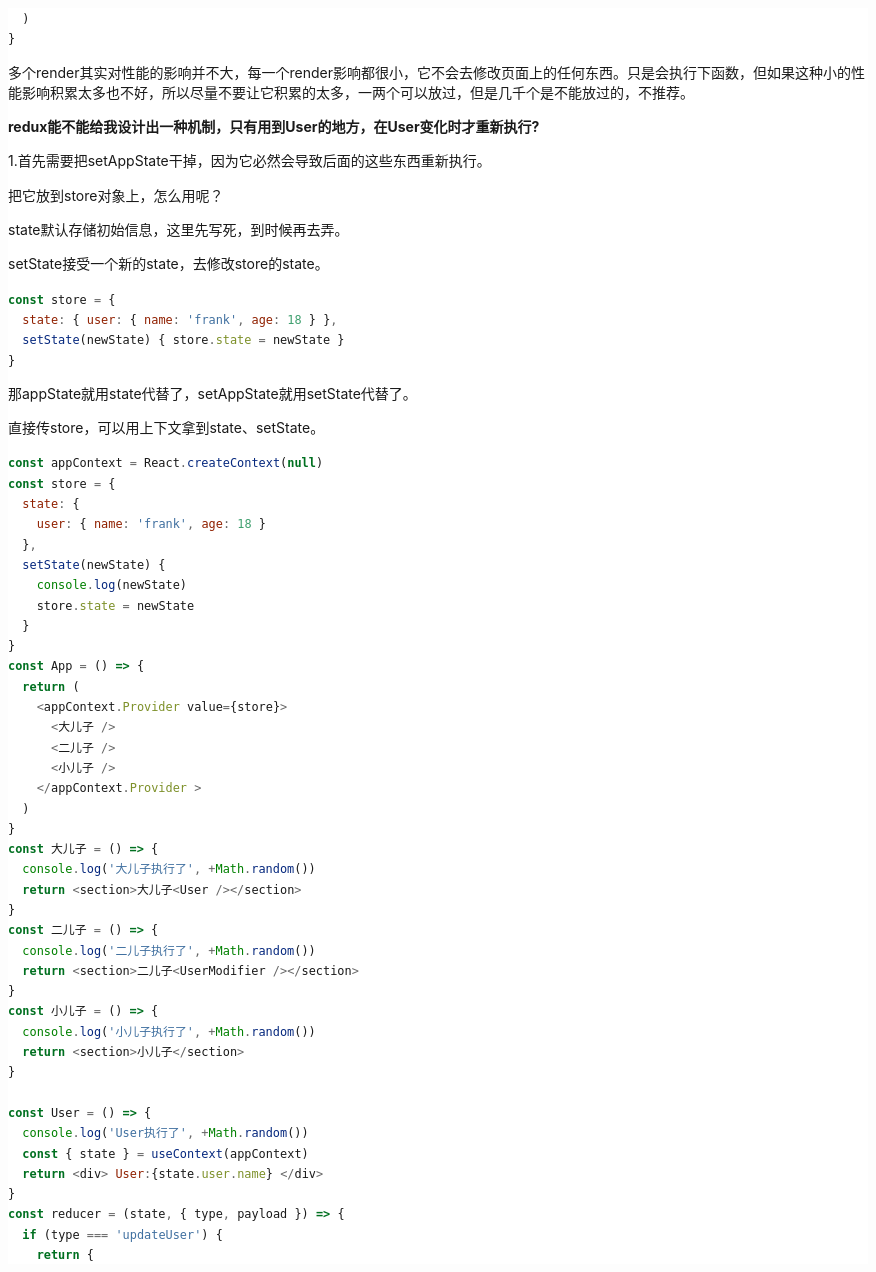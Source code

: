 ```js
  )
}
```
多个render其实对性能的影响并不大，每一个render影响都很小，它不会去修改页面上的任何东西。只是会执行下函数，但如果这种小的性能影响积累太多也不好，所以尽量不要让它积累的太多，一两个可以放过，但是几千个是不能放过的，不推荐。

**redux能不能给我设计出一种机制，只有用到User的地方，在User变化时才重新执行?**

1.首先需要把setAppState干掉，因为它必然会导致后面的这些东西重新执行。

把它放到store对象上，怎么用呢？

state默认存储初始信息，这里先写死，到时候再去弄。

setState接受一个新的state，去修改store的state。

```js
const store = {
  state: { user: { name: 'frank', age: 18 } },
  setState(newState) { store.state = newState }
}
```
那appState就用state代替了，setAppState就用setState代替了。

直接传store，可以用上下文拿到state、setState。

```js
const appContext = React.createContext(null)
const store = {
  state: {
    user: { name: 'frank', age: 18 }
  },
  setState(newState) {
    console.log(newState)
    store.state = newState
  }
}
const App = () => {
  return (
    <appContext.Provider value={store}>
      <大儿子 />
      <二儿子 />
      <小儿子 />
    </appContext.Provider >
  )
}
const 大儿子 = () => {
  console.log('大儿子执行了', +Math.random())
  return <section>大儿子<User /></section>
}
const 二儿子 = () => {
  console.log('二儿子执行了', +Math.random())
  return <section>二儿子<UserModifier /></section>
}
const 小儿子 = () => {
  console.log('小儿子执行了', +Math.random())
  return <section>小儿子</section>
}

const User = () => {
  console.log('User执行了', +Math.random())
  const { state } = useContext(appContext)
  return <div> User:{state.user.name} </div>
}
const reducer = (state, { type, payload }) => {
  if (type === 'updateUser') {
    return {
```